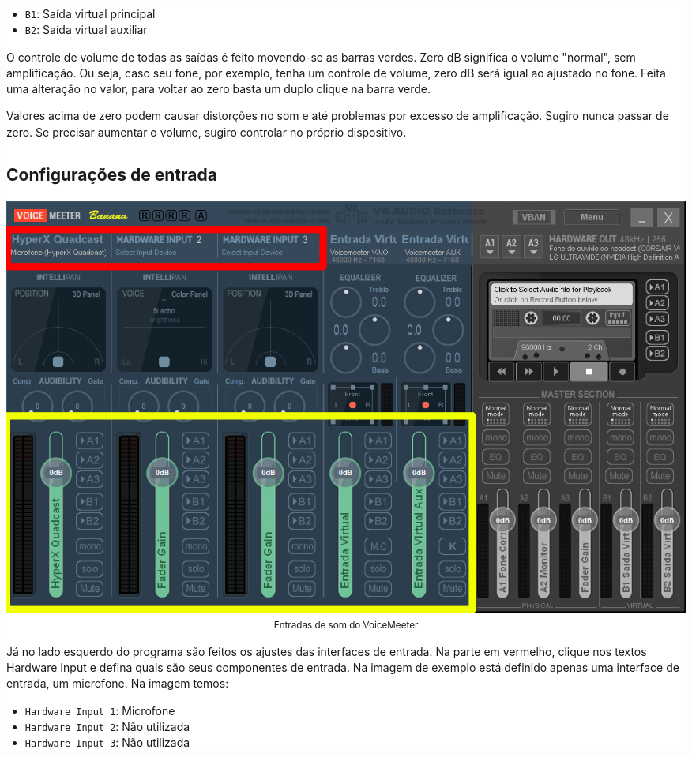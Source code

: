 * `B1`: Saída virtual principal
* `B2`: Saída virtual auxiliar

O controle de volume de todas as saídas é feito movendo-se as barras verdes. Zero dB significa o volume "normal", sem amplificação. Ou seja, caso seu fone, por exemplo, tenha um controle de volume, zero dB será igual ao ajustado no fone. Feita uma alteração no valor, para voltar ao zero basta um duplo clique na barra verde. 

Valores acima de zero podem causar distorções no som e até problemas por excesso de amplificação. Sugiro nunca passar de zero. Se precisar aumentar o volume, sugiro controlar no próprio dispositivo.

## Configurações de entrada


<center>
<img src="/assets/img/BananaInputs.png" alt="Entradas de som do VoiceMeeter" style="width:100%"> 
<br><small>Entradas de som do VoiceMeeter</small>
</center>

Já no lado esquerdo do programa são feitos os ajustes das interfaces de entrada. Na parte em vermelho, clique nos textos Hardware Input e defina quais são seus componentes de entrada. Na imagem de exemplo está definido apenas uma interface de entrada, um microfone. Na imagem temos:

* `Hardware Input 1`: Microfone
* `Hardware Input 2`: Não utilizada
* `Hardware Input 3`: Não utilizada

